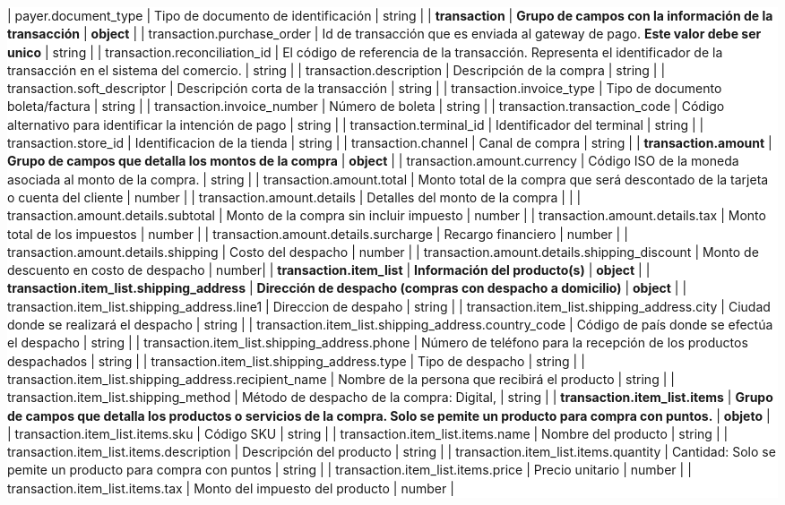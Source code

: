 | payer.document_type            | Tipo de documento de identificación      | string       |
| **transaction**                          | **Grupo de campos con la información de la transacción** | **object**   |
| transaction.purchase_order                | Id de transacción que es enviada al  gateway de pago. **Este valor debe ser unico** | string       |
| transaction.reconciliation_id                 | El código de referencia de la transacción. Representa el identificador de  la transacción en el sistema del comercio. | string       |
| transaction.description                  | Descripción de la compra                 | string       |
| transaction.soft_descriptor              | Descripción corta de la transacción      | string       |
| transaction.invoice_type                  | Tipo de documento boleta/factura                 | string       |
| transaction.invoice_number                  | Número de boleta                 | string       |
| transaction.transaction_code  | Código alternativo para identificar la intención de pago | string  |
| transaction.terminal_id                  | Identificador del terminal                 | string       |
| transaction.store_id                  | Identificacion de la tienda                | string       |
| transaction.channel                  | Canal de compra                 | string       |
| **transaction.amount**                   | **Grupo de campos que detalla los montos de la compra** | **object**   |
| transaction.amount.currency              | Código ISO de la moneda asociada al monto de la compra. | string       |
| transaction.amount.total                 | Monto total de la compra que será descontado de la tarjeta o cuenta del  cliente | number          |
| transaction.amount.details               | Detalles del monto de la compra          |              |
| transaction.amount.details.subtotal      | Monto de la compra sin incluir impuesto  | number          |
| transaction.amount.details.tax           | Monto total de los impuestos             | number          |
| transaction.amount.details.surcharge     | Recargo financiero                       | number          |
| transaction.amount.details.shipping      | Costo del despacho                       | number          |
| transaction.amount.details.shipping_discount | Monto de descuento en costo de despacho  | number|
| **transaction.item_list**                | **Información del producto(s)**         | **object**   |
| **transaction.item_list.shipping_address** | **Dirección de despacho (compras con despacho a domicilio)** | **object**   |
| transaction.item_list.shipping_address.line1 | Direccion de despaho                     | string       |
| transaction.item_list.shipping_address.city | Ciudad donde se realizará el despacho    | string       |
| transaction.item_list.shipping_address.country_code | Código de país donde se efectúa el despacho | string       |
| transaction.item_list.shipping_address.phone | Número de teléfono para la recepción de los productos despachados | string       |
| transaction.item_list.shipping_address.type | Tipo de despacho                         | string       |
| transaction.item_list.shipping_address.recipient_name | Nombre de la persona que recibirá el producto | string       |
| transaction.item_list.shipping_method    | Método de despacho de la compra: Digital, | string       |
| **transaction.item_list.items**          | **Grupo de campos que detalla los productos o servicios de la compra.  Solo se pemite un producto para compra con puntos.** | **objeto**   |
| transaction.item_list.items.sku          | Código SKU                               | string       |
| transaction.item_list.items.name         | Nombre del producto                      | string       |
| transaction.item_list.items.description  | Descripción del producto                 | string       |
| transaction.item_list.items.quantity     | Cantidad:  Solo se pemite un producto para compra con puntos | string       |
| transaction.item_list.items.price        | Precio unitario                          | number          |
| transaction.item_list.items.tax          | Monto del impuesto del producto          | number          |
